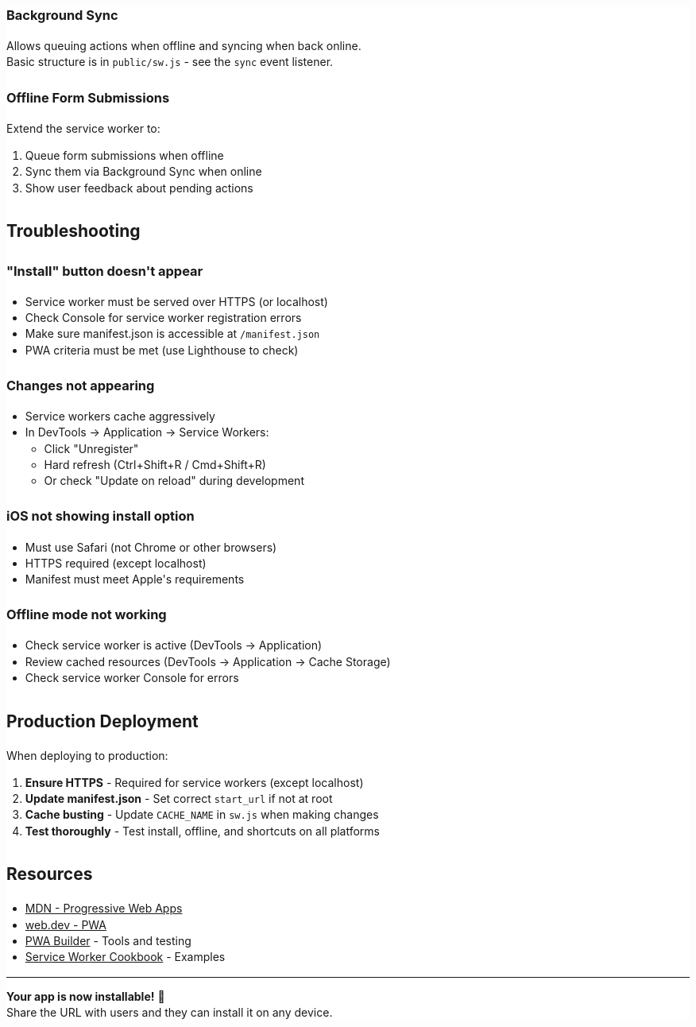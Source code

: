 ### Background Sync

Allows queuing actions when offline and syncing when back online.  
Basic structure is in `public/sw.js` - see the `sync` event listener.

### Offline Form Submissions

Extend the service worker to:
1. Queue form submissions when offline
2. Sync them via Background Sync when online
3. Show user feedback about pending actions

## Troubleshooting

### "Install" button doesn't appear
- Service worker must be served over HTTPS (or localhost)
- Check Console for service worker registration errors
- Make sure manifest.json is accessible at `/manifest.json`
- PWA criteria must be met (use Lighthouse to check)

### Changes not appearing
- Service workers cache aggressively
- In DevTools → Application → Service Workers:
  - Click "Unregister"
  - Hard refresh (Ctrl+Shift+R / Cmd+Shift+R)
  - Or check "Update on reload" during development

### iOS not showing install option
- Must use Safari (not Chrome or other browsers)
- HTTPS required (except localhost)
- Manifest must meet Apple's requirements

### Offline mode not working
- Check service worker is active (DevTools → Application)
- Review cached resources (DevTools → Application → Cache Storage)
- Check service worker Console for errors

## Production Deployment

When deploying to production:

1. **Ensure HTTPS** - Required for service workers (except localhost)
2. **Update manifest.json** - Set correct `start_url` if not at root
3. **Cache busting** - Update `CACHE_NAME` in `sw.js` when making changes
4. **Test thoroughly** - Test install, offline, and shortcuts on all platforms

## Resources

- [MDN - Progressive Web Apps](https://developer.mozilla.org/en-US/docs/Web/Progressive_web_apps)
- [web.dev - PWA](https://web.dev/progressive-web-apps/)
- [PWA Builder](https://www.pwabuilder.com/) - Tools and testing
- [Service Worker Cookbook](https://serviceworke.rs/) - Examples

---

**Your app is now installable!** 🚀  
Share the URL with users and they can install it on any device.

